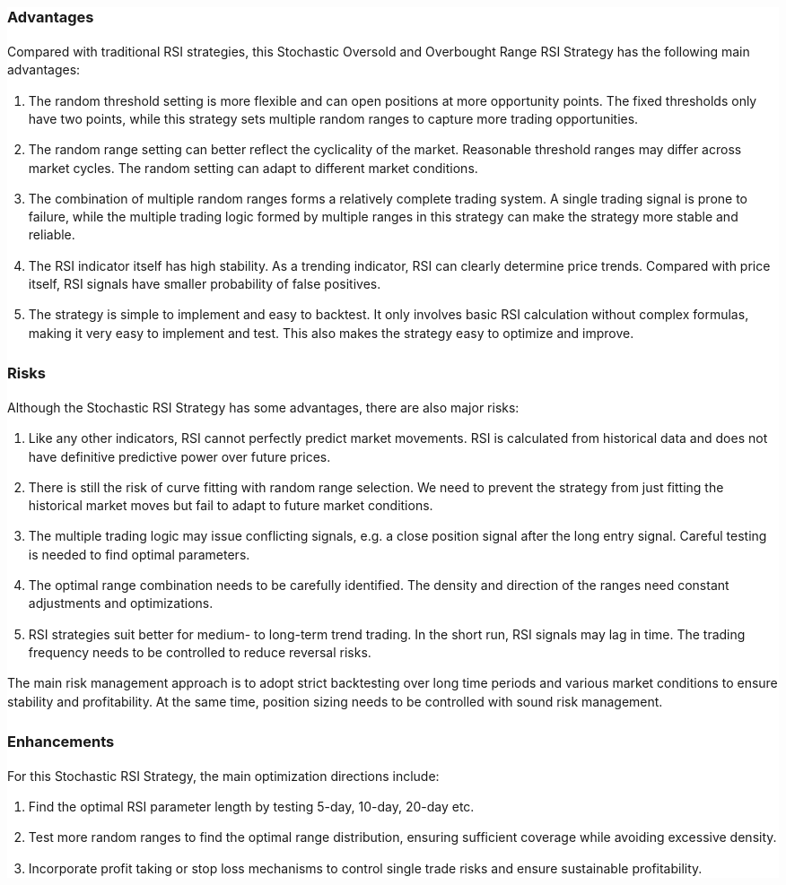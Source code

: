 ### Advantages

Compared with traditional RSI strategies, this Stochastic Oversold and Overbought Range RSI Strategy has the following main advantages:

1. The random threshold setting is more flexible and can open positions at more opportunity points. The fixed thresholds only have two points, while this strategy sets multiple random ranges to capture more trading opportunities.

2. The random range setting can better reflect the cyclicality of the market. Reasonable threshold ranges may differ across market cycles. The random setting can adapt to different market conditions.

3. The combination of multiple random ranges forms a relatively complete trading system. A single trading signal is prone to failure, while the multiple trading logic formed by multiple ranges in this strategy can make the strategy more stable and reliable.

4. The RSI indicator itself has high stability. As a trending indicator, RSI can clearly determine price trends. Compared with price itself, RSI signals have smaller probability of false positives. 

5. The strategy is simple to implement and easy to backtest. It only involves basic RSI calculation without complex formulas, making it very easy to implement and test. This also makes the strategy easy to optimize and improve.

### Risks

Although the Stochastic RSI Strategy has some advantages, there are also major risks:   

1. Like any other indicators, RSI cannot perfectly predict market movements. RSI is calculated from historical data and does not have definitive predictive power over future prices.

2. There is still the risk of curve fitting with random range selection. We need to prevent the strategy from just fitting the historical market moves but fail to adapt to future market conditions.

3. The multiple trading logic may issue conflicting signals, e.g. a close position signal after the long entry signal. Careful testing is needed to find optimal parameters.  

4. The optimal range combination needs to be carefully identified. The density and direction of the ranges need constant adjustments and optimizations.

5. RSI strategies suit better for medium- to long-term trend trading. In the short run, RSI signals may lag in time. The trading frequency needs to be controlled to reduce reversal risks.

The main risk management approach is to adopt strict backtesting over long time periods and various market conditions to ensure stability and profitability. At the same time, position sizing needs to be controlled with sound risk management.

### Enhancements

For this Stochastic RSI Strategy, the main optimization directions include:  

1. Find the optimal RSI parameter length by testing 5-day, 10-day, 20-day etc.

2. Test more random ranges to find the optimal range distribution, ensuring sufficient coverage while avoiding excessive density.  

3. Incorporate profit taking or stop loss mechanisms to control single trade risks and ensure sustainable profitability.
